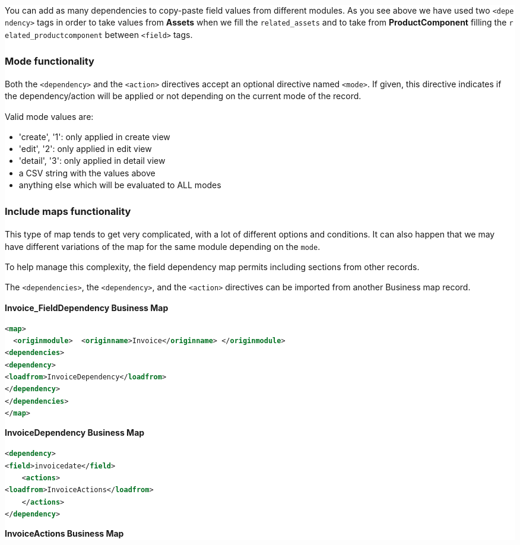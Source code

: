 You can add as many dependencies to copy-paste field values from different modules. As you see above we have used two `<dependency>` tags in order to take values from **Assets** when we fill the `related_assets` and to take from **ProductComponent** filling the `related_productcomponent` between `<field>` tags.

### Mode functionality

Both the `<dependency>` and the `<action>` directives accept an optional directive named `<mode>`. If given, this directive indicates if the dependency/action will be applied or not depending on the current mode of the record.

Valid mode values are:

- 'create', '1': only applied in create view
- 'edit', '2': only applied in edit view
- 'detail', '3': only applied in detail view
- a CSV string with the values above
- anything else which will be evaluated to ALL modes

### Include maps functionality

This type of map tends to get very complicated, with a lot of different options and conditions. It can also happen that we may have different variations of the map for the same module depending on the `mode`.

To help manage this complexity, the field dependency map permits including sections from other records.

The `<dependencies>`, the `<dependency>`, and the `<action>` directives can be imported from another Business map record.

**Invoice_FieldDependency Business Map**

```xml
<map>
  <originmodule>  <originname>Invoice</originname> </originmodule>
<dependencies>
<dependency>
<loadfrom>InvoiceDependency</loadfrom>
</dependency>
</dependencies>
</map>
```

**InvoiceDependency Business Map**

```xml
<dependency>
<field>invoicedate</field>
    <actions>
<loadfrom>InvoiceActions</loadfrom>
    </actions>
</dependency>
```

**InvoiceActions Business Map**
